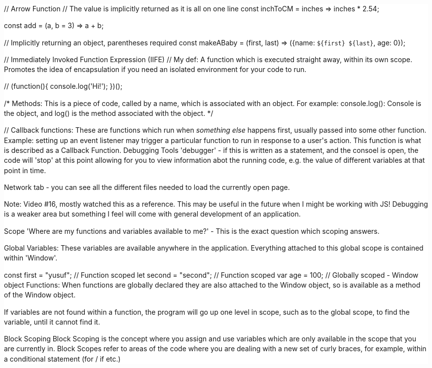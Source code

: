 // Arrow Function
// The value is implicitly returned as it is all on one line
const inchToCM = inches => inches * 2.54;

const add = (a, b = 3) => a + b;

// Implicitly returning an object, parentheses required
const makeABaby = (first, last) => ({name: `${first} ${last}`, age: 0});

// Immediately Invoked Function Expression (IIFE)
// My def: A function which is executed straight away, within its own scope. Promotes the idea of encapsulation if you need an isolated environment for your code to run.

//
(function(){
    console.log('Hi!');
})();

/* Methods: This is a piece of code, called by a name, which is associated with an object. For example:
console.log(): Console is the object, and log() is the method associated with the object.
*/

// Callback functions: These are functions which run when *something else* happens first, usually passed into some other function. Example: setting up an event listener may trigger a particular function to run in response to a user's action. This function is what is described as a Callback Function.
Debugging Tools
'debugger' - if this is written as a statement, and the consoel is open, the code will 'stop' at this point allowing for you to view information abot the running code, e.g. the value of different variables at that point in time.

Network tab - you can see all the different files needed to load the currently open page.

Note: Video #16, mostly watched this as a reference. This may be useful in the future when I might be working with JS! Debugging is a weaker area but something I feel will come with general development of an application.

Scope
'Where are my functions and variables available to me?' - This is the exact question which scoping answers.

Global Variables: These variables are available anywhere in the application. Everything attached to this global scope is contained within 'Window'.

const first = "yusuf"; // Function scoped
let second = "second"; // Function scoped
var age = 100; // Globally scoped - Window object
Functions: When functions are globally declared they are also attached to the Window object, so is available as a method of the Window object.

If variables are not found within a function, the program will go up one level in scope, such as to the global scope, to find the variable, until it cannot find it.

Block Scoping
Block Scoping is the concept where you assign and use variables which are only available in the scope that you are currently in. Block Scopes refer to areas of the code where you are dealing with a new set of curly braces, for example, within a conditional statement (for / if etc.)
